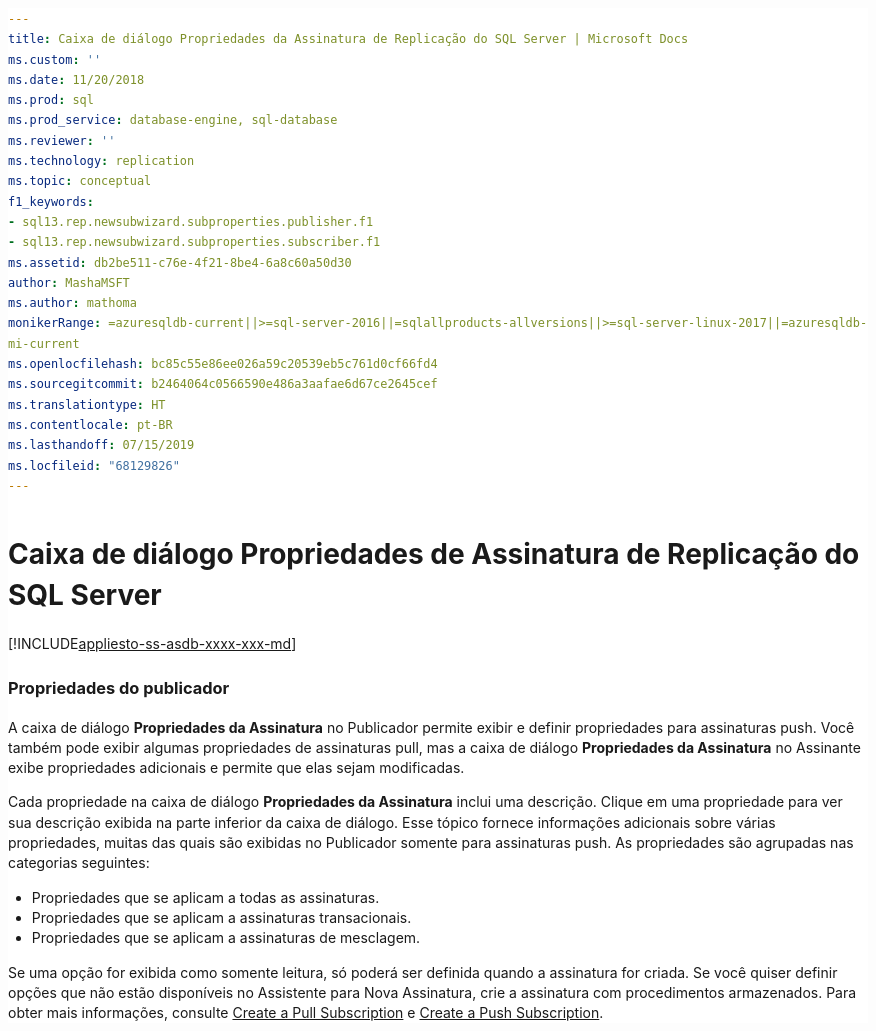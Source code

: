 ```yaml
---
title: Caixa de diálogo Propriedades da Assinatura de Replicação do SQL Server | Microsoft Docs
ms.custom: ''
ms.date: 11/20/2018
ms.prod: sql
ms.prod_service: database-engine, sql-database
ms.reviewer: ''
ms.technology: replication
ms.topic: conceptual
f1_keywords:
- sql13.rep.newsubwizard.subproperties.publisher.f1
- sql13.rep.newsubwizard.subproperties.subscriber.f1
ms.assetid: db2be511-c76e-4f21-8be4-6a8c60a50d30
author: MashaMSFT
ms.author: mathoma
monikerRange: =azuresqldb-current||>=sql-server-2016||=sqlallproducts-allversions||>=sql-server-linux-2017||=azuresqldb-mi-current
ms.openlocfilehash: bc85c55e86ee026a59c20539eb5c761d0cf66fd4
ms.sourcegitcommit: b2464064c0566590e486a3aafae6d67ce2645cef
ms.translationtype: HT
ms.contentlocale: pt-BR
ms.lasthandoff: 07/15/2019
ms.locfileid: "68129826"
---
```

# <a name="sql-server-replication-subscription-properties-dialog-box"></a>Caixa de diálogo Propriedades de Assinatura de Replicação do SQL Server 
[!INCLUDE[appliesto-ss-asdb-xxxx-xxx-md](../../includes/appliesto-ss-asdb-xxxx-xxx-md.md)]

### <a name="publisher-properties"></a>Propriedades do publicador
A caixa de diálogo **Propriedades da Assinatura** no Publicador permite exibir e definir propriedades para assinaturas push. Você também pode exibir algumas propriedades de assinaturas pull, mas a caixa de diálogo **Propriedades da Assinatura** no Assinante exibe propriedades adicionais e permite que elas sejam modificadas.  
  
 Cada propriedade na caixa de diálogo **Propriedades da Assinatura** inclui uma descrição. Clique em uma propriedade para ver sua descrição exibida na parte inferior da caixa de diálogo. Esse tópico fornece informações adicionais sobre várias propriedades, muitas das quais são exibidas no Publicador somente para assinaturas push. As propriedades são agrupadas nas categorias seguintes:  
  
-   Propriedades que se aplicam a todas as assinaturas.    
-   Propriedades que se aplicam a assinaturas transacionais.  
-   Propriedades que se aplicam a assinaturas de mesclagem.  
  
 Se uma opção for exibida como somente leitura, só poderá ser definida quando a assinatura for criada. Se você quiser definir opções que não estão disponíveis no Assistente para Nova Assinatura, crie a assinatura com procedimentos armazenados. Para obter mais informações, consulte [Create a Pull Subscription](../../relational-databases/replication/create-a-pull-subscription.md) e [Create a Push Subscription](../../relational-databases/replication/create-a-push-subscription.md).  
